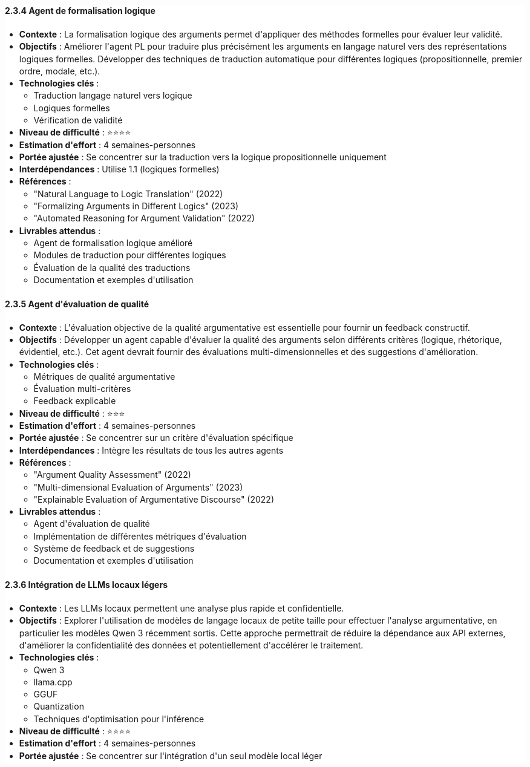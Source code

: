 #### 2.3.4 Agent de formalisation logique
- **Contexte** : La formalisation logique des arguments permet d'appliquer des méthodes formelles pour évaluer leur validité.
- **Objectifs** : Améliorer l'agent PL pour traduire plus précisément les arguments en langage naturel vers des représentations logiques formelles. Développer des techniques de traduction automatique pour différentes logiques (propositionnelle, premier ordre, modale, etc.).
- **Technologies clés** :
  * Traduction langage naturel vers logique
  * Logiques formelles
  * Vérification de validité
- **Niveau de difficulté** : ⭐⭐⭐⭐
- **Estimation d'effort** : 4 semaines-personnes
- **Portée ajustée** : Se concentrer sur la traduction vers la logique propositionnelle uniquement
- **Interdépendances** : Utilise 1.1 (logiques formelles)
- **Références** :
  - "Natural Language to Logic Translation" (2022)
  - "Formalizing Arguments in Different Logics" (2023)
  - "Automated Reasoning for Argument Validation" (2022)
- **Livrables attendus** :
  - Agent de formalisation logique amélioré
  - Modules de traduction pour différentes logiques
  - Évaluation de la qualité des traductions
  - Documentation et exemples d'utilisation

#### 2.3.5 Agent d'évaluation de qualité
- **Contexte** : L'évaluation objective de la qualité argumentative est essentielle pour fournir un feedback constructif.
- **Objectifs** : Développer un agent capable d'évaluer la qualité des arguments selon différents critères (logique, rhétorique, évidentiel, etc.). Cet agent devrait fournir des évaluations multi-dimensionnelles et des suggestions d'amélioration.
- **Technologies clés** :
  * Métriques de qualité argumentative
  * Évaluation multi-critères
  * Feedback explicable
- **Niveau de difficulté** : ⭐⭐⭐
- **Estimation d'effort** : 4 semaines-personnes
- **Portée ajustée** : Se concentrer sur un critère d'évaluation spécifique
- **Interdépendances** : Intègre les résultats de tous les autres agents
- **Références** :
  - "Argument Quality Assessment" (2022)
  - "Multi-dimensional Evaluation of Arguments" (2023)
  - "Explainable Evaluation of Argumentative Discourse" (2022)
- **Livrables attendus** :
  - Agent d'évaluation de qualité
  - Implémentation de différentes métriques d'évaluation
  - Système de feedback et de suggestions
  - Documentation et exemples d'utilisation

#### 2.3.6 Intégration de LLMs locaux légers
- **Contexte** : Les LLMs locaux permettent une analyse plus rapide et confidentielle.
- **Objectifs** : Explorer l'utilisation de modèles de langage locaux de petite taille pour effectuer l'analyse argumentative, en particulier les modèles Qwen 3 récemment sortis. Cette approche permettrait de réduire la dépendance aux API externes, d'améliorer la confidentialité des données et potentiellement d'accélérer le traitement.
- **Technologies clés** :
  * Qwen 3
  * llama.cpp
  * GGUF
  * Quantization
  * Techniques d'optimisation pour l'inférence
- **Niveau de difficulté** : ⭐⭐⭐⭐
- **Estimation d'effort** : 4 semaines-personnes
- **Portée ajustée** : Se concentrer sur l'intégration d'un seul modèle local léger